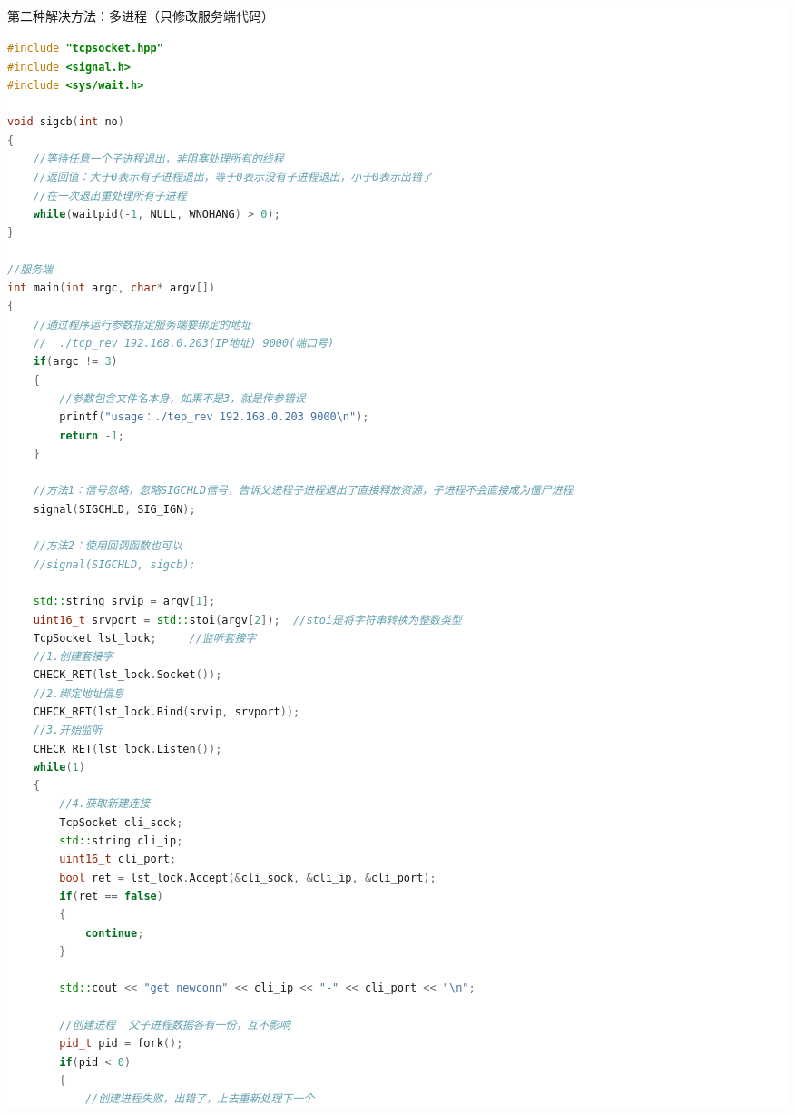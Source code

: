 ```cpp
```



第二种解决方法：多进程（只修改服务端代码）

```c++
#include "tcpsocket.hpp"
#include <signal.h>
#include <sys/wait.h>

void sigcb(int no)
{
    //等待任意一个子进程退出，非阻塞处理所有的线程
    //返回值：大于0表示有子进程退出，等于0表示没有子进程退出，小于0表示出错了
    //在一次退出重处理所有子进程
    while(waitpid(-1, NULL, WNOHANG) > 0);
}   

//服务端
int main(int argc, char* argv[])
{
    //通过程序运行参数指定服务端要绑定的地址
    //  ./tcp_rev 192.168.0.203(IP地址) 9000(端口号)
    if(argc != 3)
    {
        //参数包含文件名本身，如果不是3，就是传参错误
        printf("usage：./tep_rev 192.168.0.203 9000\n");
        return -1;
    }

    //方法1：信号忽略，忽略SIGCHLD信号，告诉父进程子进程退出了直接释放资源，子进程不会直接成为僵尸进程
    signal(SIGCHLD, SIG_IGN);

    //方法2：使用回调函数也可以
    //signal(SIGCHLD, sigcb);

    std::string srvip = argv[1];
    uint16_t srvport = std::stoi(argv[2]);  //stoi是将字符串转换为整数类型
    TcpSocket lst_lock;     //监听套接字
    //1.创建套接字
    CHECK_RET(lst_lock.Socket());
    //2.绑定地址信息
    CHECK_RET(lst_lock.Bind(srvip, srvport));
    //3.开始监听
    CHECK_RET(lst_lock.Listen());
    while(1)
    {
        //4.获取新建连接
        TcpSocket cli_sock;
        std::string cli_ip;
        uint16_t cli_port;
        bool ret = lst_lock.Accept(&cli_sock, &cli_ip, &cli_port);
        if(ret == false)
        {
            continue;
        }

        std::cout << "get newconn" << cli_ip << "-" << cli_port << "\n";
        
        //创建进程  父子进程数据各有一份，互不影响
        pid_t pid = fork();
        if(pid < 0)
        {
            //创建进程失败，出错了，上去重新处理下一个
```